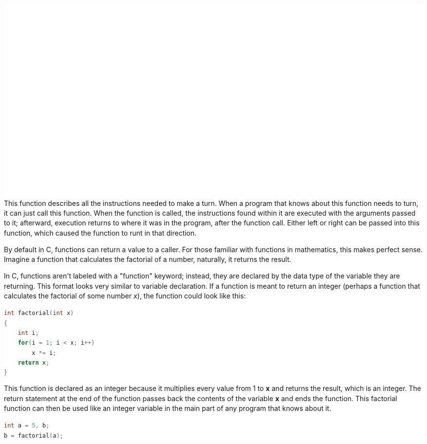 <pre style="color: white;">
Function Turn(variable_direction)
{
    Activate the variable_direction blinker;
    Slow down;
    Check for oncoming traffic;
    while(there is oncoming traffic)
    {
        Stop;
        Watch for oncoming traffic;
    }
    Turn the steering wheel to the variable_direction;
    while(turn is not complete)
    {
        if(speed < 5 mph>)
            Accelerate;
    }
    Turn the steering wheel back to the original position;
    Turn off the variable_direction blinker;
}
</pre>

This function describes all the instructions needed to make a turn. When a program that knows about this function needs to turn, it can just call this function. When the function is called, the instructions found within it are executed with the arguments passed to it; afterward, execution returns to where it was in the program, after the function call. Either left or right can be passed into this function, which caused the function to runt in that direction.

By default in C, functions can return a value to a caller. For those familiar with functions in mathematics, this makes perfect sense. Imagine a function that calculates the factorial of a number, naturally, it returns the result.

In C, functions aren't labeled with a "function" keyword; instead, they are declared by the data type of the variable they are returning. This format looks very similar to variable declaration. If a function is meant to return an integer (perhaps a function that calculates the factorial of some number _x_), the function could look like this:

```c
int factorial(int x)
{
    int i;
    for(i = 1; i < x; i++)
        x *= i;
    return x;
}
```

This function is declared as an integer because it multiplies every value from 1 to __x__ and returns the result, which is an integer. The return statement at the end of the function passes back the contents of the variable __x__ and ends the function. This factorial function can then be used like an integer variable in the main part of any program that knows about it.

```c
int a = 5, b;
b = factorial(a);
```

